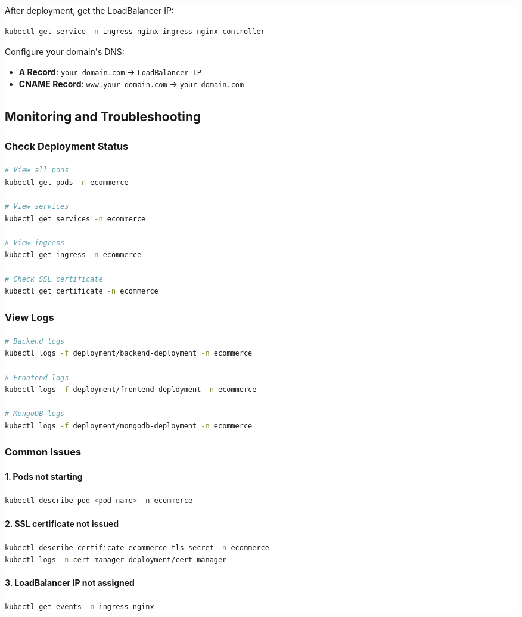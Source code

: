 After deployment, get the LoadBalancer IP:

```bash
kubectl get service -n ingress-nginx ingress-nginx-controller
```

Configure your domain's DNS:
- **A Record**: `your-domain.com` → `LoadBalancer IP`
- **CNAME Record**: `www.your-domain.com` → `your-domain.com`

## Monitoring and Troubleshooting

### Check Deployment Status
```bash
# View all pods
kubectl get pods -n ecommerce

# View services
kubectl get services -n ecommerce

# View ingress
kubectl get ingress -n ecommerce

# Check SSL certificate
kubectl get certificate -n ecommerce
```

### View Logs
```bash
# Backend logs
kubectl logs -f deployment/backend-deployment -n ecommerce

# Frontend logs
kubectl logs -f deployment/frontend-deployment -n ecommerce

# MongoDB logs
kubectl logs -f deployment/mongodb-deployment -n ecommerce
```

### Common Issues

#### 1. Pods not starting
```bash
kubectl describe pod <pod-name> -n ecommerce
```

#### 2. SSL certificate not issued
```bash
kubectl describe certificate ecommerce-tls-secret -n ecommerce
kubectl logs -n cert-manager deployment/cert-manager
```

#### 3. LoadBalancer IP not assigned
```bash
kubectl get events -n ingress-nginx
```
